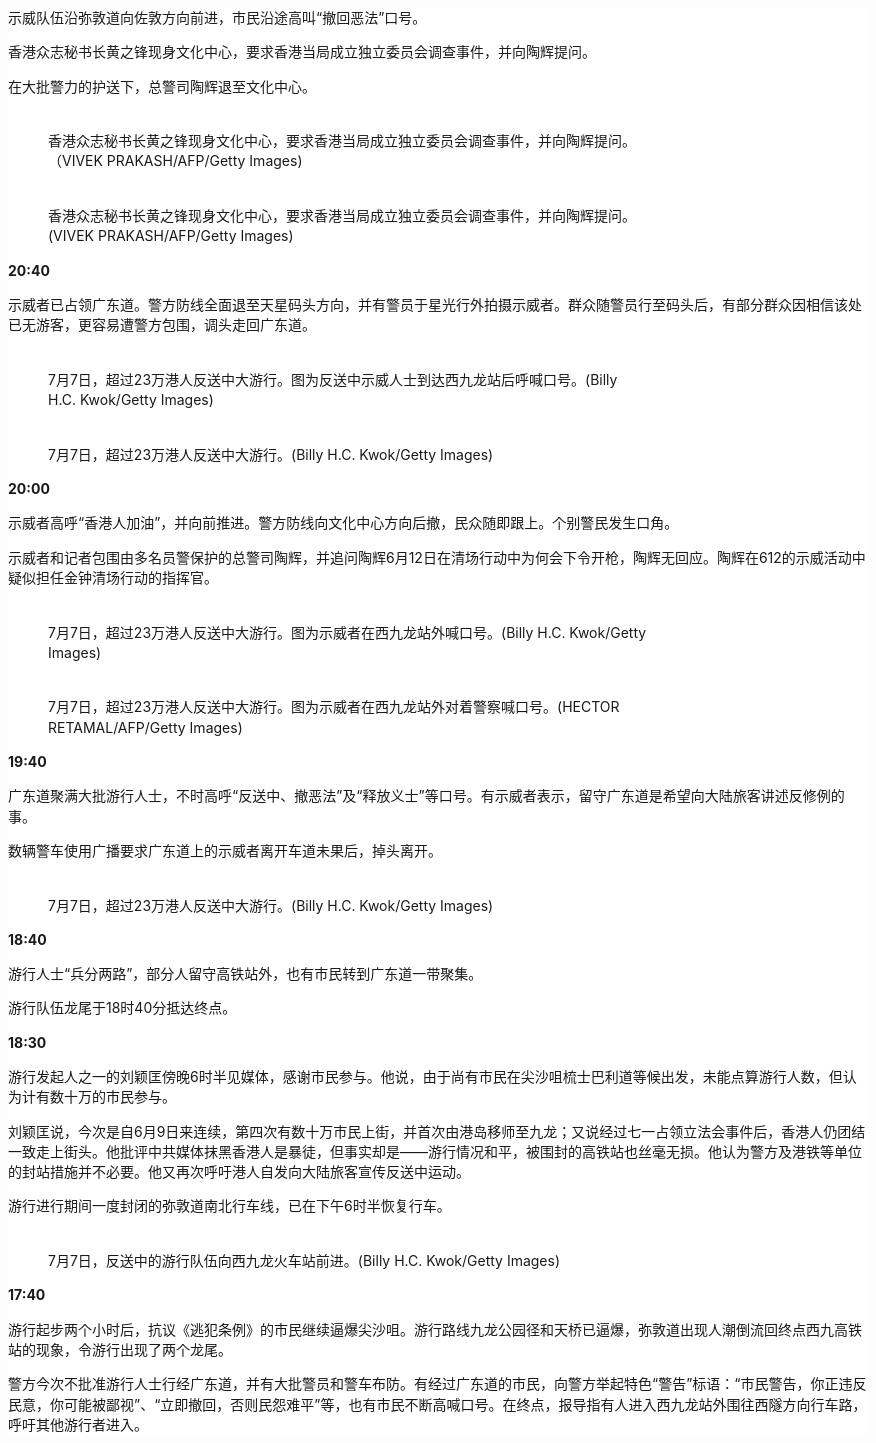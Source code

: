 <p>示威队伍沿弥敦道向佐敦方向前进，市民沿途高叫“撤回恶法”口号。</p>
<p>香港众志秘书长黄之锋现身文化中心，要求香港当局成立独立委员会调查事件，并向陶辉提问。</p>
<p>在大批警力的护送下，总警司陶辉退至文化中心。</p>
<figure id="attachment_11370036" aria-describedby="caption-attachment-11370036" style="width: 600px" class="wp-caption aligncenter"><a target="_blank" href="https://i.epochtimes.com/assets/uploads/2019/07/GettyImages-1154363386.jpg"><img class="wp-image-11370036 size-large" src="https://i.epochtimes.com/assets/uploads/2019/07/GettyImages-1154363386-600x400.jpg" alt="" width="600" b="400" /></a><figcaption id="caption-attachment-11370036" class="wp-caption-text">香港众志秘书长黄之锋现身文化中心，要求香港当局成立独立委员会调查事件，并向陶辉提问。（VIVEK PRAKASH/AFP/Getty Images)</figcaption></figure>
<figure id="attachment_11370037" aria-describedby="caption-attachment-11370037" style="width: 600px" class="wp-caption aligncenter"><a target="_blank" href="https://i.epochtimes.com/assets/uploads/2019/07/GettyImages-1154363381.jpg"><img class="size-large wp-image-11370037" src="https://i.epochtimes.com/assets/uploads/2019/07/GettyImages-1154363381-600x400.jpg" alt="" width="600" b="400" /></a><figcaption id="caption-attachment-11370037" class="wp-caption-text">香港众志秘书长黄之锋现身文化中心，要求香港当局成立独立委员会调查事件，并向陶辉提问。(VIVEK PRAKASH/AFP/Getty Images)</figcaption></figure>
<p><strong>20:40</strong></p>
<p>示威者已占领广东道。警方防线全面退至天星码头方向，并有警员于星光行外拍摄示威者。群众随警员行至码头后，有部分群众因相信该处已无游客，更容易遭警方包围，调头走回广东道。</p>
<figure id="attachment_11369980" aria-describedby="caption-attachment-11369980" style="width: 600px" class="wp-caption aligncenter"><a target="_blank" href="https://i.epochtimes.com/assets/uploads/2019/07/GettyImages-1154357760.jpg"><img class="size-large wp-image-11369980" src="https://i.epochtimes.com/assets/uploads/2019/07/GettyImages-1154357760-600x400.jpg" alt="" width="600" b="400" /></a><figcaption id="caption-attachment-11369980" class="wp-caption-text">7月7日，超过23万港人反送中大游行。图为反送中示威人士到达西九龙站后呼喊口号。(Billy H.C. Kwok/Getty Images)</figcaption></figure>
<figure id="attachment_11370043" aria-describedby="caption-attachment-11370043" style="width: 600px" class="wp-caption aligncenter"><a target="_blank" href="https://i.epochtimes.com/assets/uploads/2019/07/GettyImages-1154349118.jpg"><img class="size-large wp-image-11370043" src="https://i.epochtimes.com/assets/uploads/2019/07/GettyImages-1154349118-600x400.jpg" alt="" width="600" b="400" /></a><figcaption id="caption-attachment-11370043" class="wp-caption-text">7月7日，超过23万港人反送中大游行。(Billy H.C. Kwok/Getty Images)</figcaption></figure>
<p><strong>20:00</strong></p>
<p>示威者高呼“香港人加油”，并向前推进。警方防线向文化中心方向后撤，民众随即跟上。个别警民发生口角。</p>
<p>示威者和记者包围由多名员警保护的总警司陶辉，并追问陶辉6月12日在清场行动中为何会下令开枪，陶辉无回应。陶辉在612的示威活动中疑似担任金钟清场行动的指挥官。</p>
<figure id="attachment_11369977" aria-describedby="caption-attachment-11369977" style="width: 600px" class="wp-caption aligncenter"><a target="_blank" href="https://i.epochtimes.com/assets/uploads/2019/07/GettyImages-1154357765.jpg"><img class="size-large wp-image-11369977" src="https://i.epochtimes.com/assets/uploads/2019/07/GettyImages-1154357765-600x400.jpg" alt="" width="600" b="400" /></a><figcaption id="caption-attachment-11369977" class="wp-caption-text">7月7日，超过23万港人反送中大游行。图为示威者在西九龙站外喊口号。(Billy H.C. Kwok/Getty Images)</figcaption></figure>
<figure id="attachment_11369979" aria-describedby="caption-attachment-11369979" style="width: 600px" class="wp-caption aligncenter"><a target="_blank" href="https://i.epochtimes.com/assets/uploads/2019/07/GettyImages-1154357766.jpg"><img class="size-large wp-image-11369979" src="https://i.epochtimes.com/assets/uploads/2019/07/GettyImages-1154357766-600x399.jpg" alt="" width="600" b="399" /></a><figcaption id="caption-attachment-11369979" class="wp-caption-text">7月7日，超过23万港人反送中大游行。图为示威者在西九龙站外对着警察喊口号。(HECTOR RETAMAL/AFP/Getty Images)</figcaption></figure>
<p><strong>19:40</strong></p>
<p>广东道聚满大批游行人士，不时高呼“反送中、撤恶法”及“释放义士”等口号。有示威者表示，留守广东道是希望向大陆旅客讲述反修例的事。</p>
<p>数辆警车使用广播要求广东道上的示威者离开车道未果后，掉头离开。</p>
<figure id="attachment_11369976" aria-describedby="caption-attachment-11369976" style="width: 600px" class="wp-caption aligncenter"><a target="_blank" href="https://i.epochtimes.com/assets/uploads/2019/07/GettyImages-1154357756.jpg"><img class="size-large wp-image-11369976" src="https://i.epochtimes.com/assets/uploads/2019/07/GettyImages-1154357756-600x400.jpg" alt="" width="600" b="400" /></a><figcaption id="caption-attachment-11369976" class="wp-caption-text">7月7日，超过23万港人反送中大游行。(Billy H.C. Kwok/Getty Images)</figcaption></figure>
<p><strong>18:40</strong></p>
<p>游行人士“兵分两路”，部分人留守高铁站外，也有市民转到广东道一带聚集。</p>
<p>游行队伍龙尾于18时40分抵达终点。</p>
<p><strong>18:30</strong></p>
<p>游行发起人之一的刘颖匡傍晚6时半见媒体，感谢市民参与。他说，由于尚有市民在尖沙咀梳士巴利道等候出发，未能点算游行人数，但认为计有数十万的市民参与。</p>
<p>刘颖匡说，今次是自6月9日来连续，第四次有数十万市民上街，并首次由港岛移师至九龙；又说经过七一占领立法会事件后，香港人仍团结一致走上街头。他批评中共媒体抹黑香港人是暴徒，但事实却是——游行情况和平，被围封的高铁站也丝毫无损。他认为警方及港铁等单位的封站措施并不必要。他又再次呼吁港人自发向大陆旅客宣传反送中运动。</p>
<p>游行进行期间一度封闭的弥敦道南北行车线，已在下午6时半恢复行车。</p>
<figure id="attachment_11369975" aria-describedby="caption-attachment-11369975" style="width: 600px" class="wp-caption aligncenter"><a target="_blank" href="https://i.epochtimes.com/assets/uploads/2019/07/GettyImages-1154357781.jpg"><img class="size-large wp-image-11369975" src="https://i.epochtimes.com/assets/uploads/2019/07/GettyImages-1154357781-600x400.jpg" alt="" width="600" b="400" /></a><figcaption id="caption-attachment-11369975" class="wp-caption-text">7月7日，反送中的游行队伍向西九龙火车站前进。(Billy H.C. Kwok/Getty Images)</figcaption></figure>
<p><strong>17:40</strong></p>
<p>游行起步两个小时后，抗议《<ahref="https://github.com/19920513/djy/blob/master/gb/tag/%E9%80%83%E7%8A%AF%E6%9D%A1%E4%BE%8B.md#1">逃犯条例</a>》的市民继续逼爆尖沙咀。游行路线九龙公园径和天桥已逼爆，弥敦道出现人潮倒流回终点西九高铁站的现象，令游行出现了两个龙尾。</p>
<p>警方今次不批准游行人士行经广东道，并有大批警员和警车布防。有经过广东道的市民，向警方举起特色“警告”标语：“市民警告，你正违反民意，你可能被鄙视”、“立即撤回，否则民怨难平”等，也有市民不断高喊口号。在终点，报导指有人进入西九龙站外围往西隧方向行车路，呼吁其他游行者进入。</p>